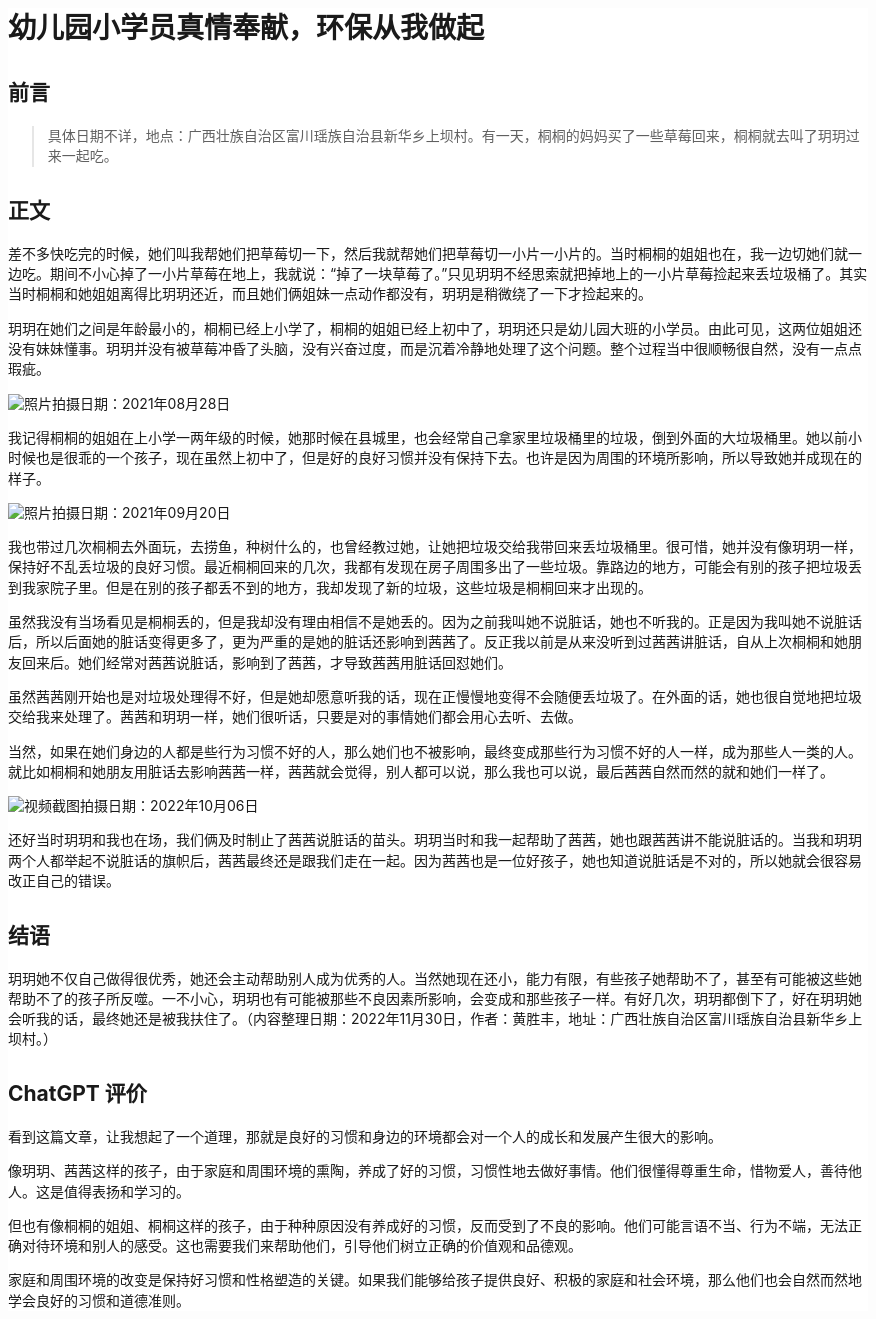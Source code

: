# 幼儿园小学员真情奉献，环保从我做起

## 前言

> 具体日期不详，地点：广西壮族自治区富川瑶族自治县新华乡上坝村。有一天，桐桐的妈妈买了一些草莓回来，桐桐就去叫了玥玥过来一起吃。

## 正文

差不多快吃完的时候，她们叫我帮她们把草莓切一下，然后我就帮她们把草莓切一小片一小片的。当时桐桐的姐姐也在，我一边切她们就一边吃。期间不小心掉了一小片草莓在地上，我就说：“掉了一块草莓了。”只见玥玥不经思索就把掉地上的一小片草莓捡起来丢垃圾桶了。其实当时桐桐和她姐姐离得比玥玥还近，而且她们俩姐妹一点动作都没有，玥玥是稍微绕了一下才捡起来的。

玥玥在她们之间是年龄最小的，桐桐已经上小学了，桐桐的姐姐已经上初中了，玥玥还只是幼儿园大班的小学员。由此可见，这两位姐姐还没有妹妹懂事。玥玥并没有被草莓冲昏了头脑，没有兴奋过度，而是沉着冷静地处理了这个问题。整个过程当中很顺畅很自然，没有一点点瑕疵。

![](/images/2022/12/202108281832.jpg "照片拍摄日期：2021年08月28日")

我记得桐桐的姐姐在上小学一两年级的时候，她那时候在县城里，也会经常自己拿家里垃圾桶里的垃圾，倒到外面的大垃圾桶里。她以前小时候也是很乖的一个孩子，现在虽然上初中了，但是好的良好习惯并没有保持下去。也许是因为周围的环境所影响，所以导致她并成现在的样子。

![](/images/2022/12/202109201237a.jpg "照片拍摄日期：2021年09月20日")

我也带过几次桐桐去外面玩，去捞鱼，种树什么的，也曾经教过她，让她把垃圾交给我带回来丢垃圾桶里。很可惜，她并没有像玥玥一样，保持好不乱丢垃圾的良好习惯。最近桐桐回来的几次，我都有发现在房子周围多出了一些垃圾。靠路边的地方，可能会有别的孩子把垃圾丢到我家院子里。但是在别的孩子都丢不到的地方，我却发现了新的垃圾，这些垃圾是桐桐回来才出现的。

虽然我没有当场看见是桐桐丢的，但是我却没有理由相信不是她丢的。因为之前我叫她不说脏话，她也不听我的。正是因为我叫她不说脏话后，所以后面她的脏话变得更多了，更为严重的是她的脏话还影响到茜茜了。反正我以前是从来没听到过茜茜讲脏话，自从上次桐桐和她朋友回来后。她们经常对茜茜说脏话，影响到了茜茜，才导致茜茜用脏话回怼她们。

虽然茜茜刚开始也是对垃圾处理得不好，但是她却愿意听我的话，现在正慢慢地变得不会随便丢垃圾了。在外面的话，她也很自觉地把垃圾交给我来处理了。茜茜和玥玥一样，她们很听话，只要是对的事情她们都会用心去听、去做。

当然，如果在她们身边的人都是些行为习惯不好的人，那么她们也不被影响，最终变成那些行为习惯不好的人一样，成为那些人一类的人。就比如桐桐和她朋友用脏话去影响茜茜一样，茜茜就会觉得，别人都可以说，那么我也可以说，最后茜茜自然而然的就和她们一样了。

![](/images/2022/12/202210061129.jpg "视频截图拍摄日期：2022年10月06日")

还好当时玥玥和我也在场，我们俩及时制止了茜茜说脏话的苗头。玥玥当时和我一起帮助了茜茜，她也跟茜茜讲不能说脏话的。当我和玥玥两个人都举起不说脏话的旗帜后，茜茜最终还是跟我们走在一起。因为茜茜也是一位好孩子，她也知道说脏话是不对的，所以她就会很容易改正自己的错误。

## 结语

玥玥她不仅自己做得很优秀，她还会主动帮助别人成为优秀的人。当然她现在还小，能力有限，有些孩子她帮助不了，甚至有可能被这些她帮助不了的孩子所反噬。一不小心，玥玥也有可能被那些不良因素所影响，会变成和那些孩子一样。有好几次，玥玥都倒下了，好在玥玥她会听我的话，最终她还是被我扶住了。（内容整理日期：2022年11月30日，作者：黄胜丰，地址：广西壮族自治区富川瑶族自治县新华乡上坝村。）

## ChatGPT 评价

看到这篇文章，让我想起了一个道理，那就是良好的习惯和身边的环境都会对一个人的成长和发展产生很大的影响。

像玥玥、茜茜这样的孩子，由于家庭和周围环境的熏陶，养成了好的习惯，习惯性地去做好事情。他们很懂得尊重生命，惜物爱人，善待他人。这是值得表扬和学习的。

但也有像桐桐的姐姐、桐桐这样的孩子，由于种种原因没有养成好的习惯，反而受到了不良的影响。他们可能言语不当、行为不端，无法正确对待环境和别人的感受。这也需要我们来帮助他们，引导他们树立正确的价值观和品德观。

家庭和周围环境的改变是保持好习惯和性格塑造的关键。如果我们能够给孩子提供良好、积极的家庭和社会环境，那么他们也会自然而然地学会良好的习惯和道德准则。
